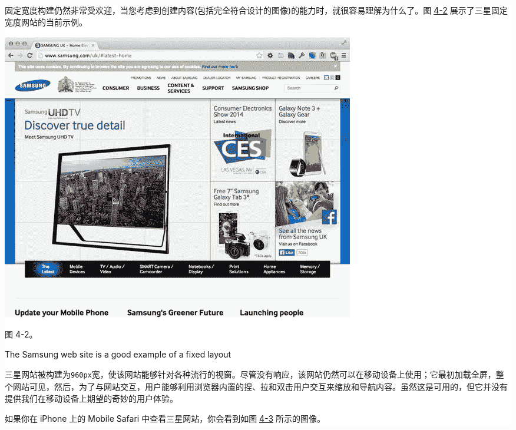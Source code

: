 固定宽度构建仍然非常受欢迎，当您考虑到创建内容(包括完全符合设计的图像)的能力时，就很容易理解为什么了。图 [4-2](#Fig2) 展示了三星固定宽度网站的当前示例。

![A978-1-4302-6695-2_4_Fig2_HTML.jpg](img/A978-1-4302-6695-2_4_Fig2_HTML.jpg)

图 4-2。

The Samsung web site is a good example of a fixed layout

三星网站被构建为`960px`宽，使该网站能够针对各种流行的视窗。尽管没有响应，该网站仍然可以在移动设备上使用；它最初加载全屏，整个网站可见，然后，为了与网站交互，用户能够利用浏览器内置的捏、拉和双击用户交互来缩放和导航内容。虽然这是可用的，但它并没有提供我们在移动设备上期望的奇妙的用户体验。

如果你在 iPhone 上的 Mobile Safari 中查看三星网站，你会看到如图 [4-3](#Fig3) 所示的图像。
